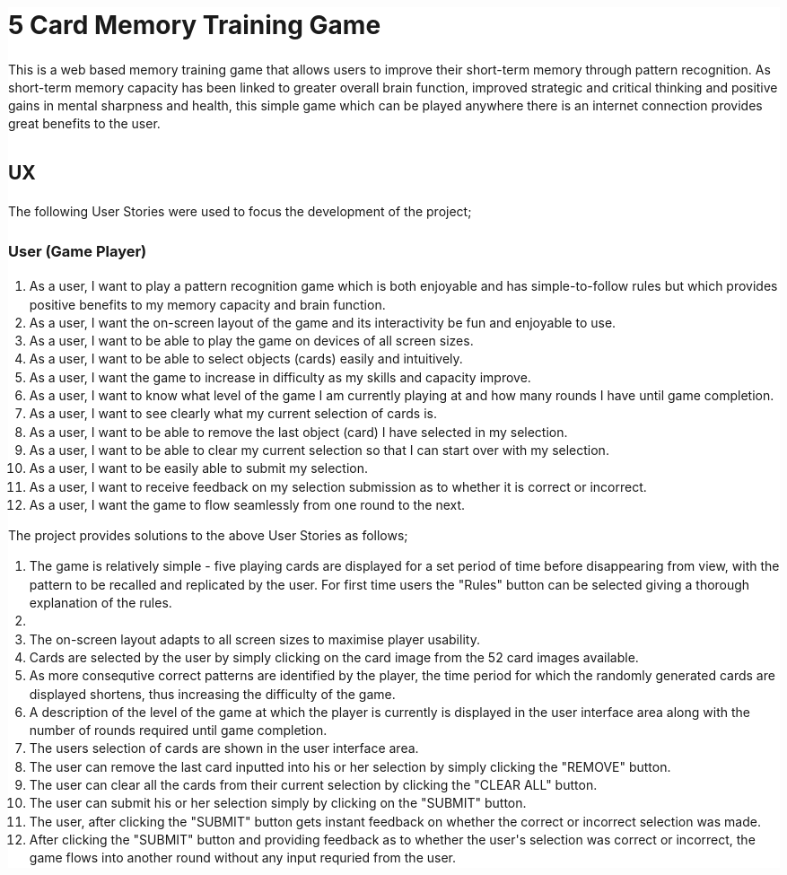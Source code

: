 # 5 Card Memory Training Game

This is a web based memory training game that allows users to improve their short-term memory through pattern recognition. As short-term memory capacity has been linked to greater overall brain function, improved strategic and critical thinking and positive gains in mental sharpness and health, this simple game which can be played anywhere there is an internet connection provides great benefits to the user.

## UX

The following User Stories were used to focus the development of the project;

### User (Game Player)

1. As a user, I want to play a pattern recognition game which is both enjoyable and has simple-to-follow rules but which provides positive benefits to my memory capacity and brain function.
2. As a user, I want the on-screen layout of the game and its interactivity be fun and enjoyable to use.
3. As a user, I want to be able to play the game on devices of all screen sizes.
4. As a user, I want to be able to select objects (cards) easily and intuitively.
5. As a user, I want the game to increase in difficulty as my skills and capacity improve.
6. As a user, I want to know what level of the game I am currently playing at and how many rounds I have until game completion.
7. As a user, I want to see clearly what my current selection of cards is.
8. As a user, I want to be able to remove the last object (card) I have selected in my selection.
9. As a user, I want to be able to clear my current selection so that I can start over with my selection.
10. As a user, I want to be easily able to submit my selection. 
11. As a user, I want to receive feedback on my selection submission as to whether it is correct or incorrect.
12. As a user, I want the game to flow seamlessly from one round to the next.

The project provides solutions to the above User Stories as follows;

1. The game is relatively simple - five playing cards are displayed for a set period of time before disappearing from view, with the pattern to be recalled and replicated by the user. For first time users the "Rules" button can be selected giving a thorough explanation of the rules.
2. 
3. The on-screen layout adapts to all screen sizes to maximise player usability.
4. Cards are selected by the user by simply clicking on the card image from the 52 card images available.
5. As more consequtive correct patterns are identified by the player, the time period for which the randomly generated cards are displayed shortens, thus increasing the difficulty of the game.
6. A description of the level of the game at which the player is currently is displayed in the user interface area along with the number of rounds required until game completion.
7. The users selection of cards are shown in the user interface area.
8. The user can remove the last card inputted into his or her selection by simply clicking the "REMOVE" button.
9. The user can clear all the cards from their current selection by clicking the "CLEAR ALL" button.
10. The user can submit his or her selection simply by clicking on the "SUBMIT" button.
11. The user, after clicking the "SUBMIT" button gets instant feedback on whether the correct or incorrect selection was made.
12. After clicking the "SUBMIT" button and providing feedback as to whether the user's selection was correct or incorrect, the game flows into another round without any input requried from the user.
